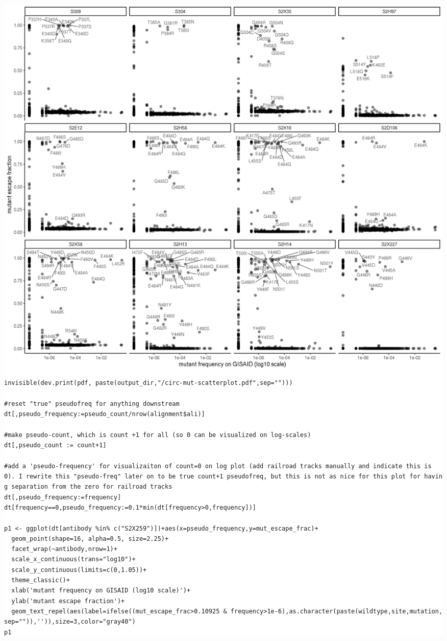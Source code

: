 <img src="custom-plots_Vir_files/figure-gfm/mutation_escape_v_freq-1.png" style="display: block; margin: auto;" />

    invisible(dev.print(pdf, paste(output_dir,"/circ-mut-scatterplot.pdf",sep="")))

    #reset "true" pseudofreq for anything downstream
    dt[,pseudo_frequency:=pseudo_count/nrow(alignment$ali)]

    #make pseudo-count, which is count +1 for all (so 0 can be visualized on log-scales)
    dt[,pseudo_count := count+1]

    #add a 'pseudo-frequency' for visualizaiton of count=0 on log plot (add railroad tracks manually and indicate this is 0). I rewrite this "pseudo-freq" later on to be true count+1 pseudofreq, but this is not as nice for this plot for having separation from the zero for railroad tracks
    dt[,pseudo_frequency:=frequency]
    dt[frequency==0,pseudo_frequency:=0.1*min(dt[frequency>0,frequency])]

    p1 <- ggplot(dt[antibody %in% c("S2X259")])+aes(x=pseudo_frequency,y=mut_escape_frac)+
      geom_point(shape=16, alpha=0.5, size=2.25)+
      facet_wrap(~antibody,nrow=1)+
      scale_x_continuous(trans="log10")+
      scale_y_continuous(limits=c(0,1.05))+
      theme_classic()+
      xlab('mutant frequency on GISAID (log10 scale)')+
      ylab('mutant escape fraction')+
      geom_text_repel(aes(label=ifelse((mut_escape_frac>0.10925 & frequency>1e-6),as.character(paste(wildtype,site,mutation,sep="")),'')),size=3,color="gray40")
    p1
